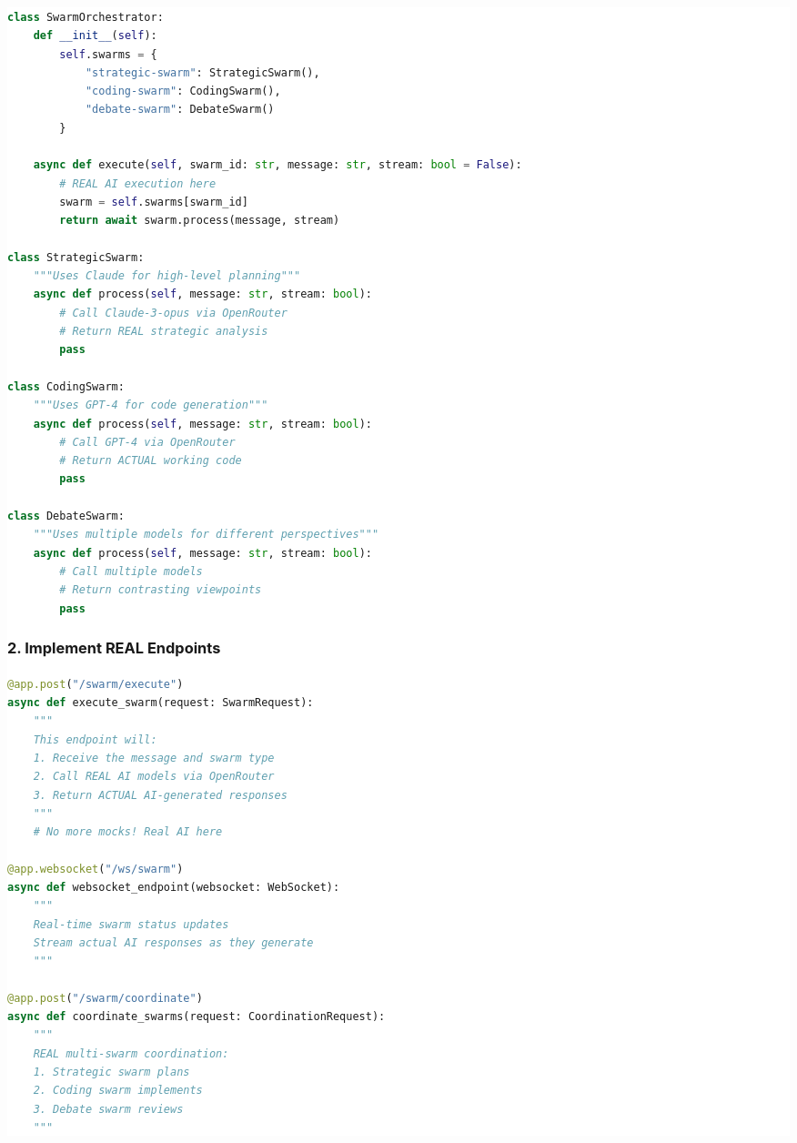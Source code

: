 ```python
class SwarmOrchestrator:
    def __init__(self):
        self.swarms = {
            "strategic-swarm": StrategicSwarm(),
            "coding-swarm": CodingSwarm(),
            "debate-swarm": DebateSwarm()
        }
    
    async def execute(self, swarm_id: str, message: str, stream: bool = False):
        # REAL AI execution here
        swarm = self.swarms[swarm_id]
        return await swarm.process(message, stream)

class StrategicSwarm:
    """Uses Claude for high-level planning"""
    async def process(self, message: str, stream: bool):
        # Call Claude-3-opus via OpenRouter
        # Return REAL strategic analysis
        pass

class CodingSwarm:
    """Uses GPT-4 for code generation"""
    async def process(self, message: str, stream: bool):
        # Call GPT-4 via OpenRouter
        # Return ACTUAL working code
        pass

class DebateSwarm:
    """Uses multiple models for different perspectives"""
    async def process(self, message: str, stream: bool):
        # Call multiple models
        # Return contrasting viewpoints
        pass
```

### 2. Implement REAL Endpoints

```python
@app.post("/swarm/execute")
async def execute_swarm(request: SwarmRequest):
    """
    This endpoint will:
    1. Receive the message and swarm type
    2. Call REAL AI models via OpenRouter
    3. Return ACTUAL AI-generated responses
    """
    # No more mocks! Real AI here
    
@app.websocket("/ws/swarm")
async def websocket_endpoint(websocket: WebSocket):
    """
    Real-time swarm status updates
    Stream actual AI responses as they generate
    """
    
@app.post("/swarm/coordinate")
async def coordinate_swarms(request: CoordinationRequest):
    """
    REAL multi-swarm coordination:
    1. Strategic swarm plans
    2. Coding swarm implements
    3. Debate swarm reviews
    """
```